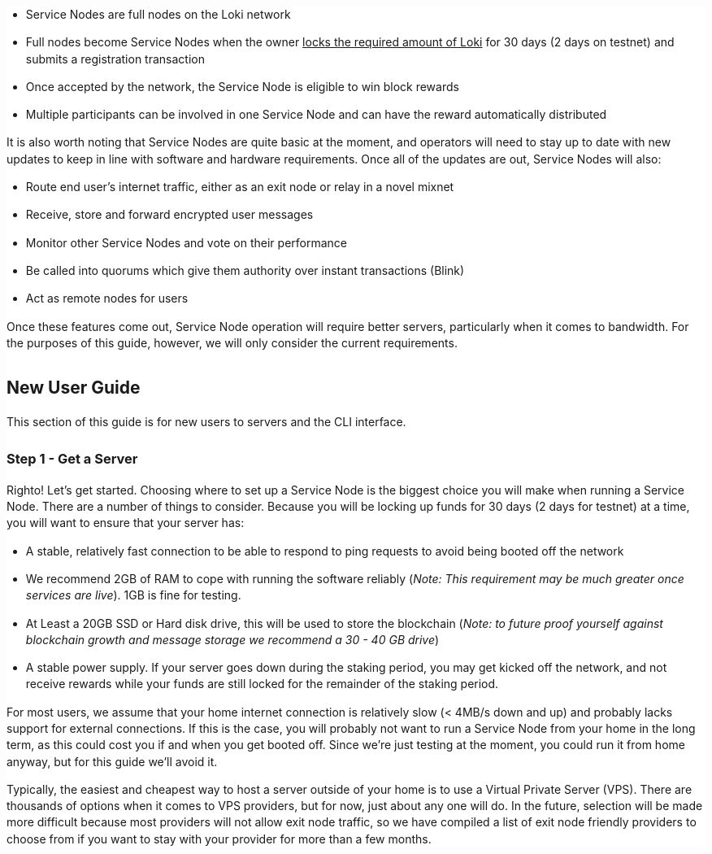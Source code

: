 -   Service Nodes are full nodes on the Loki network
    
-   Full nodes become Service Nodes when the owner [locks the required amount of Loki](StakingRequirement.md) for 30 days (2 days on testnet) and submits a registration transaction
    
-   Once accepted by the network, the Service Node is eligible to win block rewards
    
-   Multiple participants can be involved in one Service Node and can have the reward automatically distributed

It is also worth noting that Service Nodes are quite basic at the moment, and operators will need to stay up to date with new updates to keep in line with software and hardware requirements. Once all of the updates are out, Service Nodes will also:

-   Route end user’s internet traffic, either as an exit node or relay in a novel mixnet
    
-   Receive, store and forward encrypted user messages
    
-   Monitor other Service Nodes and vote on their performance
    
-   Be called into quorums which give them authority over instant transactions (Blink)
    
-   Act as remote nodes for users

Once these features come out, Service Node operation will require better servers, particularly when it comes to bandwidth. For the purposes of this guide, however, we will only consider the current requirements.

## New User Guide
This section of this guide is for new users to servers and the CLI interface. 

### Step 1 - Get a Server

Righto! Let’s get started. Choosing where to set up a Service Node is the biggest choice you will make when running a Service Node. There are a number of things to consider. Because you will be locking up funds for 30 days (2 days for testnet) at a time, you will want to ensure that your server has:

-   A stable, relatively fast connection to be able to respond to ping requests to avoid being booted off the network
    
-   We recommend 2GB of RAM to cope with running the software reliably (*Note: This requirement may be much greater once services are live*). 1GB is fine for testing.

-   At Least a 20GB SSD or Hard disk drive, this will be used to store the blockchain (*Note: to future proof yourself against blockchain growth and message storage we recommend a 30 - 40 GB drive*)
    
-   A stable power supply. If your server goes down during the staking period, you may get kicked off the network, and not receive rewards while your funds are still locked for the remainder of the staking period.

For most users, we assume that your home internet connection is relatively slow (< 4MB/s down and up) and probably lacks support for external connections. If this is the case, you will probably not want to run a Service Node from your home in the long term, as this could cost you if and when you get booted off. Since we’re just testing at the moment, you could run it from home anyway, but for this guide we’ll avoid it.

Typically, the easiest and cheapest way to host a server outside of your home is to use a Virtual Private Server (VPS). There are thousands of options when it comes to VPS providers, but for now, just about any one will do. In the future, selection will be made more difficult because most providers will not allow exit node traffic, so we have compiled a list of exit node friendly providers to choose from if you want to stay with your provider for more than a few months.
